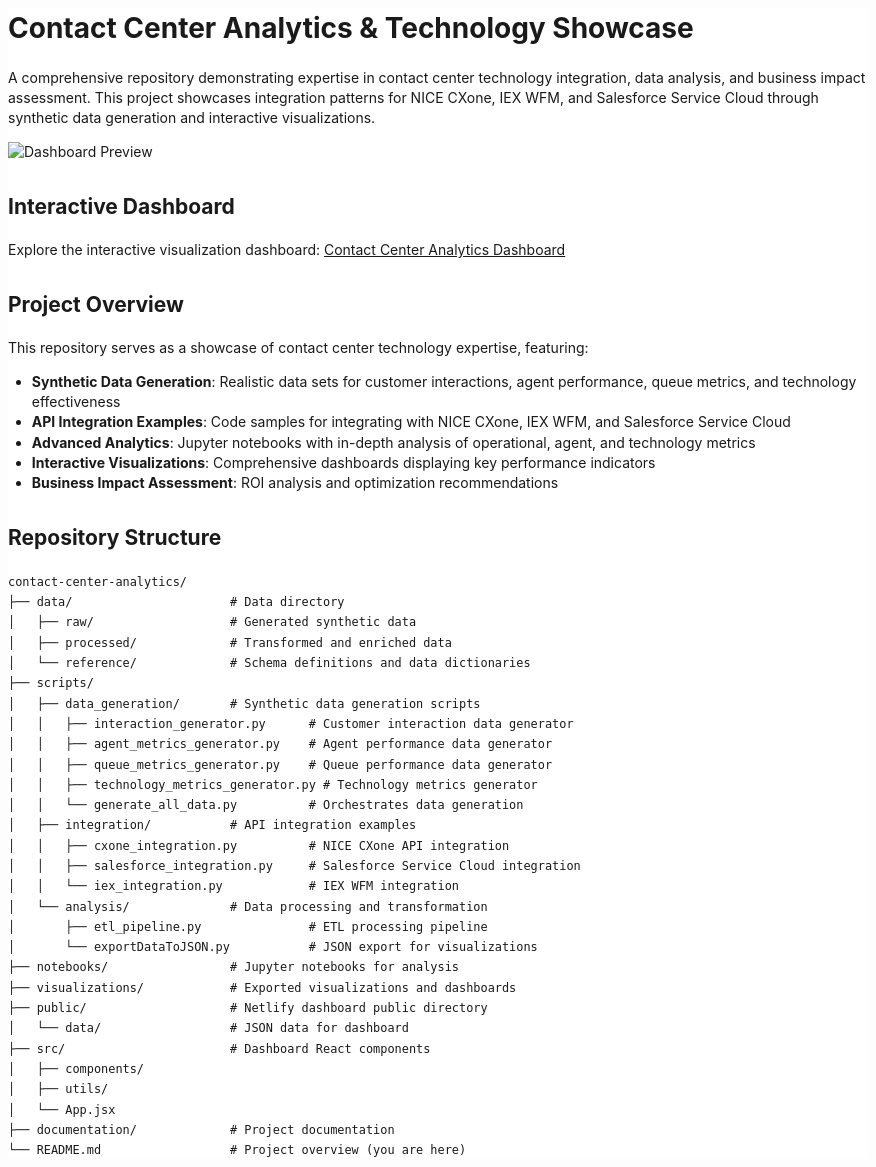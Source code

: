 # Contact Center Analytics & Technology Showcase

A comprehensive repository demonstrating expertise in contact center technology integration, data analysis, and business impact assessment. This project showcases integration patterns for NICE CXone, IEX WFM, and Salesforce Service Cloud through synthetic data generation and interactive visualizations.

![Dashboard Preview](documentation/images/dashboard_preview.png)

## Interactive Dashboard

Explore the interactive visualization dashboard: [Contact Center Analytics Dashboard](https://contact-center-analytics.netlify.app/)

## Project Overview

This repository serves as a showcase of contact center technology expertise, featuring:

- **Synthetic Data Generation**: Realistic data sets for customer interactions, agent performance, queue metrics, and technology effectiveness
- **API Integration Examples**: Code samples for integrating with NICE CXone, IEX WFM, and Salesforce Service Cloud
- **Advanced Analytics**: Jupyter notebooks with in-depth analysis of operational, agent, and technology metrics
- **Interactive Visualizations**: Comprehensive dashboards displaying key performance indicators
- **Business Impact Assessment**: ROI analysis and optimization recommendations

## Repository Structure

```
contact-center-analytics/
├── data/                      # Data directory
│   ├── raw/                   # Generated synthetic data
│   ├── processed/             # Transformed and enriched data
│   └── reference/             # Schema definitions and data dictionaries
├── scripts/
│   ├── data_generation/       # Synthetic data generation scripts
│   │   ├── interaction_generator.py      # Customer interaction data generator
│   │   ├── agent_metrics_generator.py    # Agent performance data generator
│   │   ├── queue_metrics_generator.py    # Queue performance data generator 
│   │   ├── technology_metrics_generator.py # Technology metrics generator
│   │   └── generate_all_data.py          # Orchestrates data generation
│   ├── integration/           # API integration examples
│   │   ├── cxone_integration.py          # NICE CXone API integration
│   │   ├── salesforce_integration.py     # Salesforce Service Cloud integration
│   │   └── iex_integration.py            # IEX WFM integration
│   └── analysis/              # Data processing and transformation
│       ├── etl_pipeline.py               # ETL processing pipeline
│       └── exportDataToJSON.py           # JSON export for visualizations
├── notebooks/                 # Jupyter notebooks for analysis
├── visualizations/            # Exported visualizations and dashboards
├── public/                    # Netlify dashboard public directory
│   └── data/                  # JSON data for dashboard
├── src/                       # Dashboard React components
│   ├── components/
│   ├── utils/
│   └── App.jsx
├── documentation/             # Project documentation
└── README.md                  # Project overview (you are here)
```
